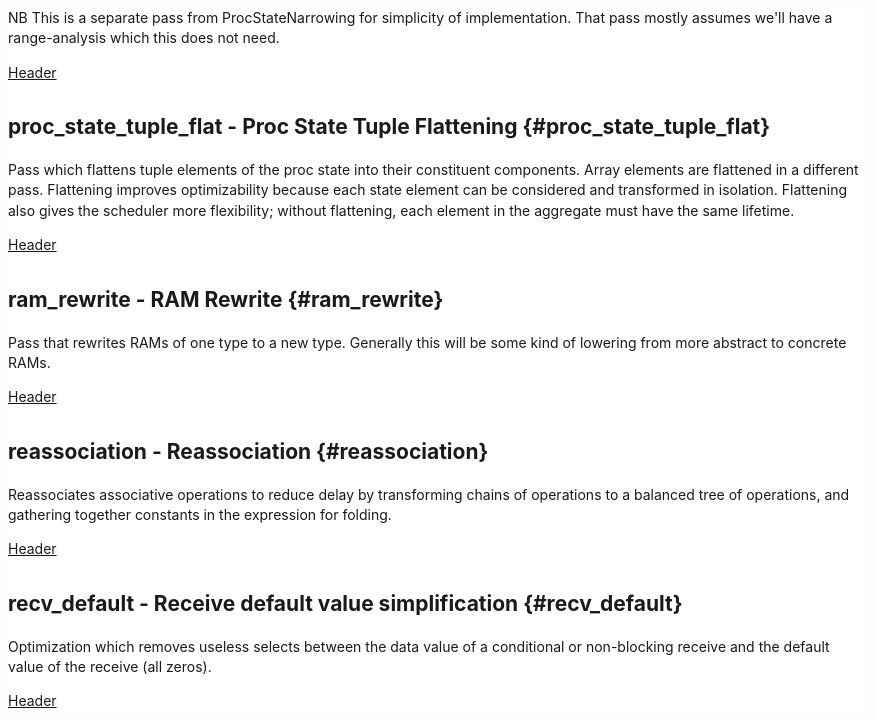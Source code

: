  NB This is a separate pass from ProcStateNarrowing for simplicity of implementation. That pass mostly assumes we'll have a range-analysis which this does not need.


[Header](http://github.com/google/xls/tree/main/xls/passes/proc_state_provenance_narrowing_pass.h)






## proc_state_tuple_flat - Proc State Tuple Flattening {#proc_state_tuple_flat}


Pass which flattens tuple elements of the proc state into their constituent components. Array elements are flattened in a different pass. Flattening improves optimizability because each state element can be considered and transformed in isolation. Flattening also gives the scheduler more flexibility; without flattening, each element in the aggregate must have the same lifetime.


[Header](http://github.com/google/xls/tree/main/xls/passes/proc_state_tuple_flattening_pass.h)






## ram_rewrite - RAM Rewrite {#ram_rewrite}


Pass that rewrites RAMs of one type to a new type. Generally this will be some kind of lowering from more abstract to concrete RAMs.


[Header](http://github.com/google/xls/tree/main/xls/passes/ram_rewrite_pass.h)






## reassociation - Reassociation {#reassociation}


Reassociates associative operations to reduce delay by transforming chains of operations to a balanced tree of operations, and gathering together constants in the expression for folding.


[Header](http://github.com/google/xls/tree/main/xls/passes/reassociation_pass.h)






## recv_default - Receive default value simplification {#recv_default}


Optimization which removes useless selects between the data value of a conditional or non-blocking receive and the default value of the receive (all zeros).


[Header](http://github.com/google/xls/tree/main/xls/passes/receive_default_value_simplification_pass.h)
